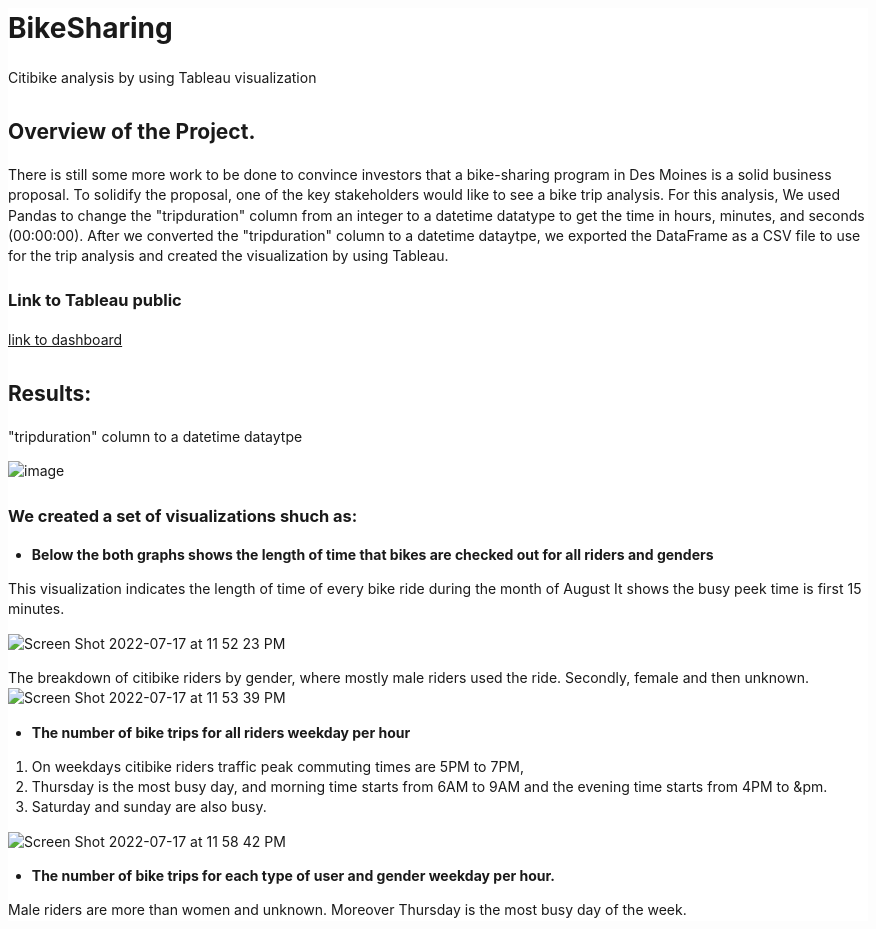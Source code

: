 # BikeSharing
Citibike analysis by using Tableau visualization

## Overview of the Project.

There is still some more work to be done to convince investors that a bike-sharing program in Des Moines is a solid business proposal. To solidify the proposal, one of the key stakeholders would like to see a bike trip analysis.
For this analysis, We used Pandas to change the "tripduration" column from an integer to a datetime datatype to get the time in hours, minutes, and seconds (00:00:00). After we converted the "tripduration" column to a datetime dataytpe, we exported the DataFrame as a CSV file to use for the trip analysis and created the visualization by using Tableau.

### Link to Tableau public

[link to dashboard](https://public.tableau.com/app/profile/saba.amin/viz/Book1_16583428739990/Citibike_Story)

## Results:

 "tripduration" column to a datetime dataytpe

![image](https://user-images.githubusercontent.com/92646311/182053949-61996a11-afc8-48e5-8022-207ef051b544.png)

### We created a set of visualizations shuch as:  

- **Below the both graphs shows the length of time that bikes are checked out for all riders and genders**

This visualization indicates the length of time of every bike ride during the month of August  It shows the busy peek time is first 15 minutes.

<img width="938" alt="Screen Shot 2022-07-17 at 11 52 23 PM" src="https://user-images.githubusercontent.com/92646311/179442850-198d4a2a-4de2-4225-ade1-a67ea3739085.png">

 The breakdown of citibike riders by gender, where mostly  male riders used the ride. Secondly, female and then unknown.
<img width="950" alt="Screen Shot 2022-07-17 at 11 53 39 PM" src="https://user-images.githubusercontent.com/92646311/179442941-ef7d87f1-79ee-45ca-a212-4e2b77d430a7.png">

 - **The number of bike trips for all riders weekday per hour**
 
 
1. On weekdays citibike riders traffic peak commuting times are 5PM to 7PM, 
2.  Thursday is the most busy day, and morning time starts from 6AM to 9AM and the evening time starts from 4PM to &pm. 
3.  Saturday and sunday are also busy.
 
 <img width="960" alt="Screen Shot 2022-07-17 at 11 58 42 PM" src="https://user-images.githubusercontent.com/92646311/179443328-a977688e-369c-43e3-9afc-210da5f10cb0.png">


- **The number of bike trips for each type of user and gender weekday per hour.**

Male riders are more than women and unknown. Moreover Thursday is the most busy day of the week.
